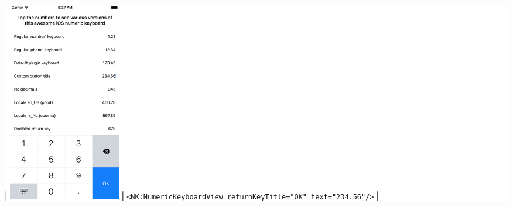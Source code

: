| <img src="https://raw.githubusercontent.com/EddyVerbruggen/nativescript-numeric-keyboard/master/screenshots/custom-button-title.png" width="187px" height="333px"/> | `<NK:NumericKeyboardView returnKeyTitle="OK" text="234.56"/>` |